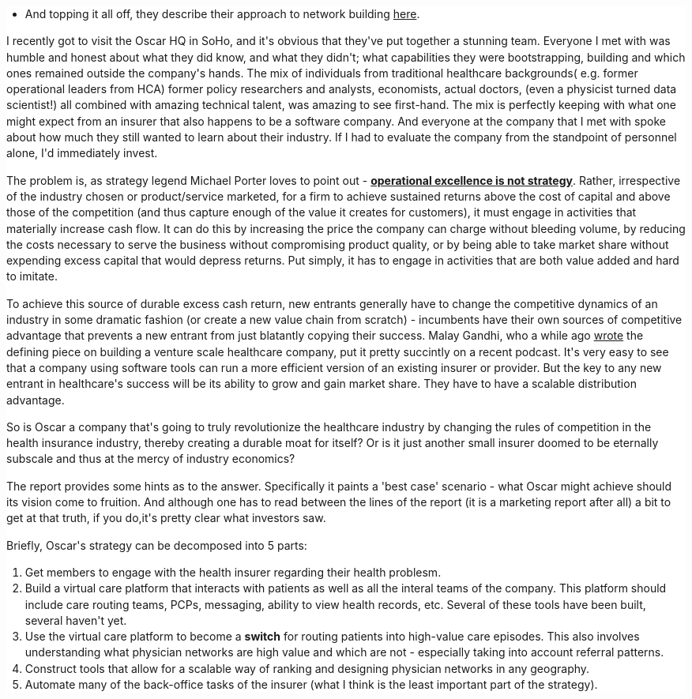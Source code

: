 - And topping it all off, they describe their approach to network building [here](https://www.hioscar.com/blog/a-new-kind-of-health-insurance-network).

I recently got to visit the Oscar HQ in SoHo, and it's obvious that they've put together a stunning team. Everyone I met with was humble and honest about what they did know, and what they didn't; what capabilities they were bootstrapping, building and which ones remained outside the company's hands. The mix of individuals from traditional healthcare backgrounds( e.g. former operational leaders from HCA) former policy researchers and analysts, economists, actual doctors, (even a physicist turned data scientist!) all combined with amazing technical talent, was amazing to see first-hand. The mix is perfectly keeping with what one might expect from an insurer that also happens to be a software company. And everyone at the company that I met with spoke about how much they still wanted to learn about their industry. If I had to evaluate the company from the standpoint of personnel alone, I'd immediately invest. 

The problem is, as strategy legend Michael Porter loves to point out - **[operational excellence is not strategy](https://pdfs.semanticscholar.org/62a5/6cb47ec0a181da67358662446ab7d544c01f.pdf)**. Rather, irrespective of the industry chosen or product/service marketed, for a firm to  achieve sustained returns above the cost of capital and above those of the competition (and thus capture enough of the value it creates for customers), it must engage in activities that  materially increase cash flow. It can do this by increasing the price the company can charge without bleeding volume, by reducing the costs necessary to serve the business without compromising product quality, or by being able to take market share without expending excess capital that would depress returns. Put simply, it has to engage in activities that are both value added and hard to imitate.

To achieve this source of durable excess cash return, new entrants generally have to change the competitive dynamics of an industry in some dramatic fashion (or create a new value chain from scratch) - incumbents have their own sources of competitive advantage that prevents a new entrant from just blatantly copying their success. Malay Gandhi, who a while ago [wrote](https://medium.com/@malay/building-a-big-health-tech-company-76f51ab4da64) the defining piece on building a venture scale healthcare company, put it pretty succintly on a recent podcast. It's very easy to see that a company using software tools can run a more efficient version of an existing insurer or provider. But the key to any new entrant in healthcare's success will be its ability to grow and gain market share. They have to have a scalable distribution advantage. 

So is Oscar a company that's going to truly revolutionize the healthcare industry by changing the rules of competition in the health insurance industry, thereby creating a durable moat for itself? Or is it just another small insurer doomed to be eternally subscale and thus at the mercy of industry economics? 

The report provides some hints as to the answer. Specifically it paints a 'best case' scenario - what Oscar might achieve should its vision come to fruition. And although one has to read between the lines of the report (it is a marketing report after all) a bit to get at that truth, if you do,it's pretty clear what investors saw.

Briefly, Oscar's strategy can be decomposed into 5 parts:

1. Get members to engage with the health insurer regarding their health problesm.
2. Build a virtual care platform that interacts with patients as well as all the interal teams of the company. This platform should include care routing teams, PCPs, messaging, ability to view health records, etc. Several of these tools have been built, several haven't yet.
3. Use the virtual care platform to become a **switch** for routing patients into high-value care episodes. This also involves understanding what physician networks are high value and which are not - especially taking into account referral patterns.
4. Construct tools that allow for a scalable way of ranking and designing physician networks in any geography.
5. Automate many of the back-office tasks of the insurer (what I think is the least important part of the strategy). 
